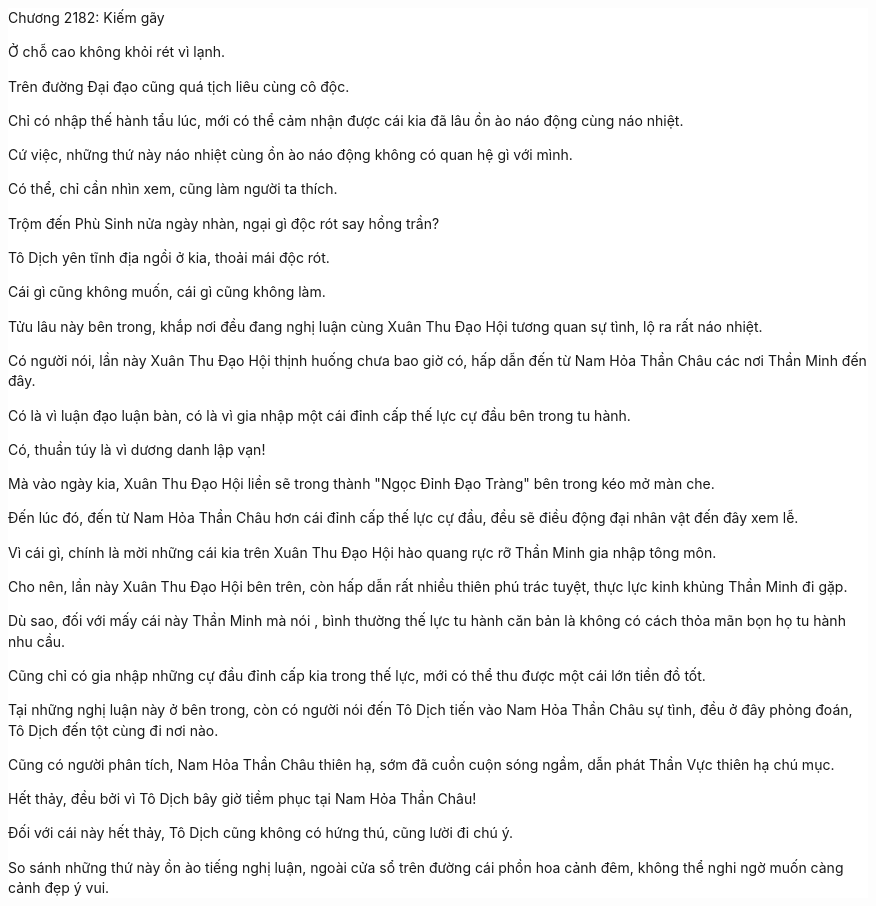 




Chương 2182: Kiếm gãy


Ở chỗ cao không khỏi rét vì lạnh.

Trên đường Đại đạo cũng quá tịch liêu cùng cô độc.

Chỉ có nhập thế hành tẩu lúc, mới có thể cảm nhận được cái kia đã lâu ồn ào náo động cùng náo nhiệt.

Cứ việc, những thứ này náo nhiệt cùng ồn ào náo động không có quan hệ gì với mình.

Có thể, chỉ cần nhìn xem, cũng làm người ta thích.

Trộm đến Phù Sinh nửa ngày nhàn, ngại gì độc rót say hồng trần?

Tô Dịch yên tĩnh địa ngồi ở kia, thoải mái độc rót.

Cái gì cũng không muốn, cái gì cũng không làm.

Tửu lâu này bên trong, khắp nơi đều đang nghị luận cùng Xuân Thu Đạo Hội tương quan sự tình, lộ ra rất náo nhiệt.

Có người nói, lần này Xuân Thu Đạo Hội thịnh huống chưa bao giờ có, hấp dẫn đến từ Nam Hỏa Thần Châu các nơi Thần Minh đến đây.

Có là vì luận đạo luận bàn, có là vì gia nhập một cái đỉnh cấp thế lực cự đầu bên trong tu hành.

Có, thuần túy là vì dương danh lập vạn!

Mà vào ngày kia, Xuân Thu Đạo Hội liền sẽ trong thành "Ngọc Đỉnh Đạo Tràng" bên trong kéo mở màn che.

Đến lúc đó, đến từ Nam Hỏa Thần Châu hơn cái đỉnh cấp thế lực cự đầu, đều sẽ điều động đại nhân vật đến đây xem lễ.

Vì cái gì, chính là mời những cái kia trên Xuân Thu Đạo Hội hào quang rực rỡ Thần Minh gia nhập tông môn.

Cho nên, lần này Xuân Thu Đạo Hội bên trên, còn hấp dẫn rất nhiều thiên phú trác tuyệt, thực lực kinh khủng Thần Minh đi gặp.

Dù sao, đối với mấy cái này Thần Minh mà nói , bình thường thế lực tu hành căn bản là không có cách thỏa mãn bọn họ tu hành nhu cầu.

Cũng chỉ có gia nhập những cự đầu đỉnh cấp kia trong thế lực, mới có thể thu được một cái lớn tiền đồ tốt.

Tại những nghị luận này ở bên trong, còn có người nói đến Tô Dịch tiến vào Nam Hỏa Thần Châu sự tình, đều ở đây phỏng đoán, Tô Dịch đến tột cùng đi nơi nào.

Cũng có người phân tích, Nam Hỏa Thần Châu thiên hạ, sớm đã cuồn cuộn sóng ngầm, dẫn phát Thần Vực thiên hạ chú mục.

Hết thảy, đều bởi vì Tô Dịch bây giờ tiềm phục tại Nam Hỏa Thần Châu!

Đối với cái này hết thảy, Tô Dịch cũng không có hứng thú, cũng lười đi chú ý.

So sánh những thứ này ồn ào tiếng nghị luận, ngoài cửa sổ trên đường cái phồn hoa cảnh đêm, không thể nghi ngờ muốn càng cảnh đẹp ý vui.
